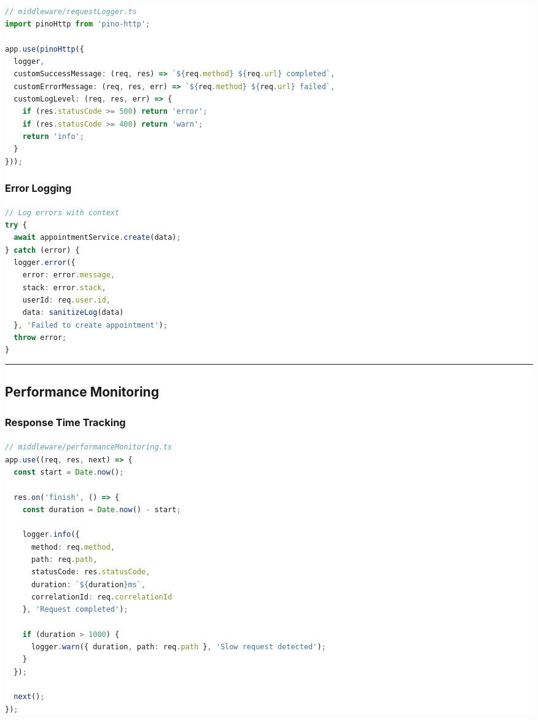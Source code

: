 ```typescript
// middleware/requestLogger.ts
import pinoHttp from 'pino-http';

app.use(pinoHttp({
  logger,
  customSuccessMessage: (req, res) => `${req.method} ${req.url} completed`,
  customErrorMessage: (req, res, err) => `${req.method} ${req.url} failed`,
  customLogLevel: (req, res, err) => {
    if (res.statusCode >= 500) return 'error';
    if (res.statusCode >= 400) return 'warn';
    return 'info';
  }
}));
```

### Error Logging

```typescript
// Log errors with context
try {
  await appointmentService.create(data);
} catch (error) {
  logger.error({
    error: error.message,
    stack: error.stack,
    userId: req.user.id,
    data: sanitizeLog(data)
  }, 'Failed to create appointment');
  throw error;
}
```

---

## Performance Monitoring

### Response Time Tracking

```typescript
// middleware/performanceMonitoring.ts
app.use((req, res, next) => {
  const start = Date.now();
  
  res.on('finish', () => {
    const duration = Date.now() - start;
    
    logger.info({
      method: req.method,
      path: req.path,
      statusCode: res.statusCode,
      duration: `${duration}ms`,
      correlationId: req.correlationId
    }, 'Request completed');
    
    if (duration > 1000) {
      logger.warn({ duration, path: req.path }, 'Slow request detected');
    }
  });
  
  next();
});
```
